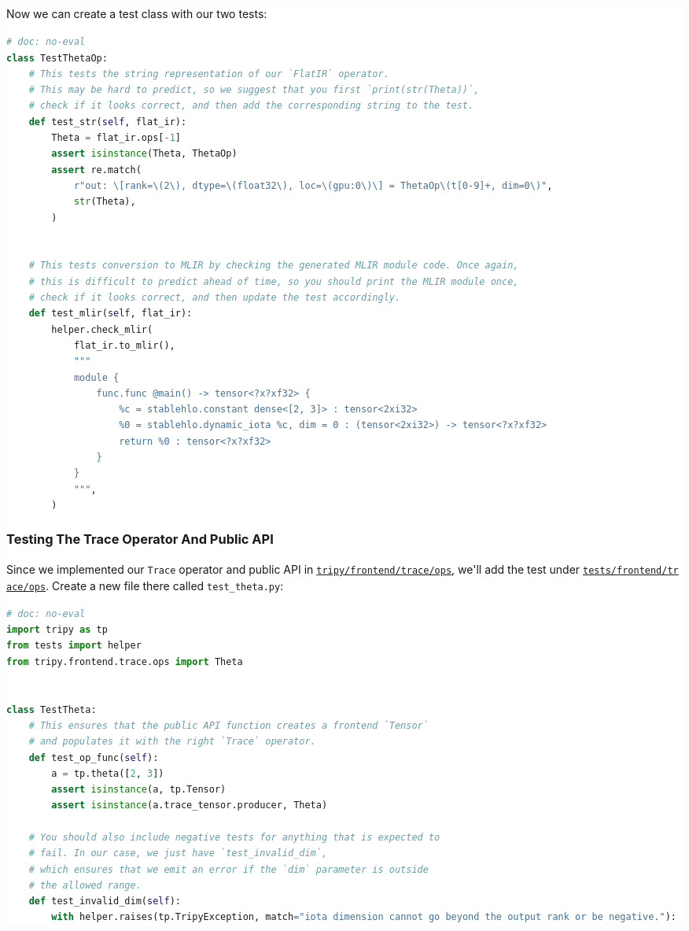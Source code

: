Now we can create a test class with our two tests:

```py
# doc: no-eval
class TestThetaOp:
    # This tests the string representation of our `FlatIR` operator.
    # This may be hard to predict, so we suggest that you first `print(str(Theta))`,
    # check if it looks correct, and then add the corresponding string to the test.
    def test_str(self, flat_ir):
        Theta = flat_ir.ops[-1]
        assert isinstance(Theta, ThetaOp)
        assert re.match(
            r"out: \[rank=\(2\), dtype=\(float32\), loc=\(gpu:0\)\] = ThetaOp\(t[0-9]+, dim=0\)",
            str(Theta),
        )


    # This tests conversion to MLIR by checking the generated MLIR module code. Once again,
    # this is difficult to predict ahead of time, so you should print the MLIR module once,
    # check if it looks correct, and then update the test accordingly.
    def test_mlir(self, flat_ir):
        helper.check_mlir(
            flat_ir.to_mlir(),
            """
            module {
                func.func @main() -> tensor<?x?xf32> {
                    %c = stablehlo.constant dense<[2, 3]> : tensor<2xi32>
                    %0 = stablehlo.dynamic_iota %c, dim = 0 : (tensor<2xi32>) -> tensor<?x?xf32>
                    return %0 : tensor<?x?xf32>
                }
            }
            """,
        )
```


### Testing The Trace Operator And Public API

Since we implemented our `Trace` operator and public API in
[`tripy/frontend/trace/ops`](source:/tripy/frontend/trace/ops/), we'll add the test under
[`tests/frontend/trace/ops`](source:/tests/frontend/trace/ops/).
Create a new file there called `test_theta.py`:


```py
# doc: no-eval
import tripy as tp
from tests import helper
from tripy.frontend.trace.ops import Theta


class TestTheta:
    # This ensures that the public API function creates a frontend `Tensor`
    # and populates it with the right `Trace` operator.
    def test_op_func(self):
        a = tp.theta([2, 3])
        assert isinstance(a, tp.Tensor)
        assert isinstance(a.trace_tensor.producer, Theta)

    # You should also include negative tests for anything that is expected to
    # fail. In our case, we just have `test_invalid_dim`,
    # which ensures that we emit an error if the `dim` parameter is outside
    # the allowed range.
    def test_invalid_dim(self):
        with helper.raises(tp.TripyException, match="iota dimension cannot go beyond the output rank or be negative."):
```
